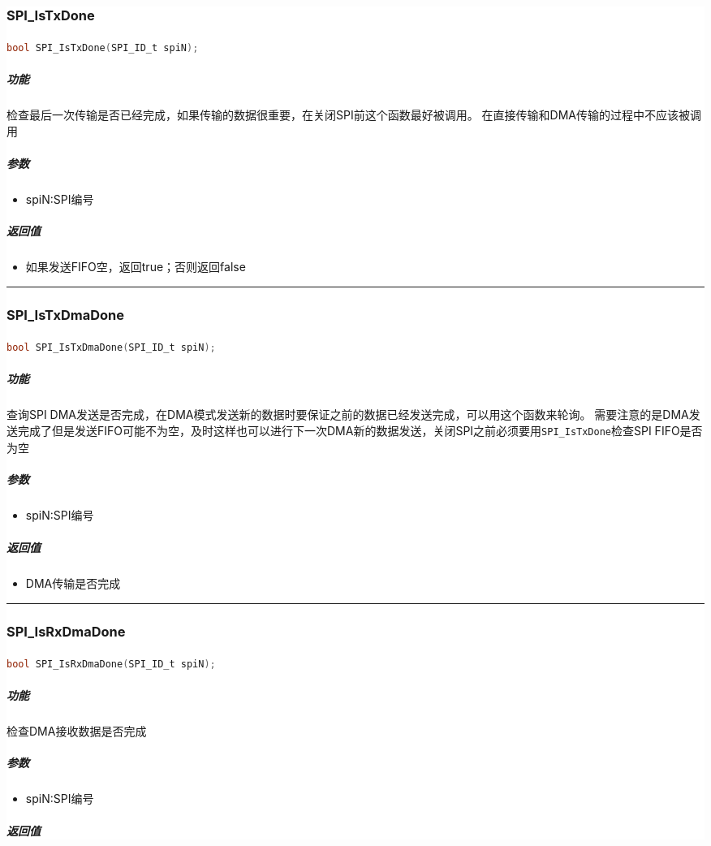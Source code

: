 
### SPI_IsTxDone

```c
bool SPI_IsTxDone(SPI_ID_t spiN);
```

##### 功能

检查最后一次传输是否已经完成，如果传输的数据很重要，在关闭SPI前这个函数最好被调用。
在直接传输和DMA传输的过程中不应该被调用

##### 参数

* spiN:SPI编号

##### 返回值

* 如果发送FIFO空，返回true；否则返回false

---

### SPI_IsTxDmaDone

```c
bool SPI_IsTxDmaDone(SPI_ID_t spiN);
```

##### 功能

查询SPI DMA发送是否完成，在DMA模式发送新的数据时要保证之前的数据已经发送完成，可以用这个函数来轮询。
需要注意的是DMA发送完成了但是发送FIFO可能不为空，及时这样也可以进行下一次DMA新的数据发送，关闭SPI之前必须要用`SPI_IsTxDone`检查SPI FIFO是否为空

##### 参数

* spiN:SPI编号

##### 返回值

* DMA传输是否完成

---

### SPI_IsRxDmaDone

```c
bool SPI_IsRxDmaDone(SPI_ID_t spiN);
```

##### 功能

检查DMA接收数据是否完成

##### 参数

* spiN:SPI编号

##### 返回值
